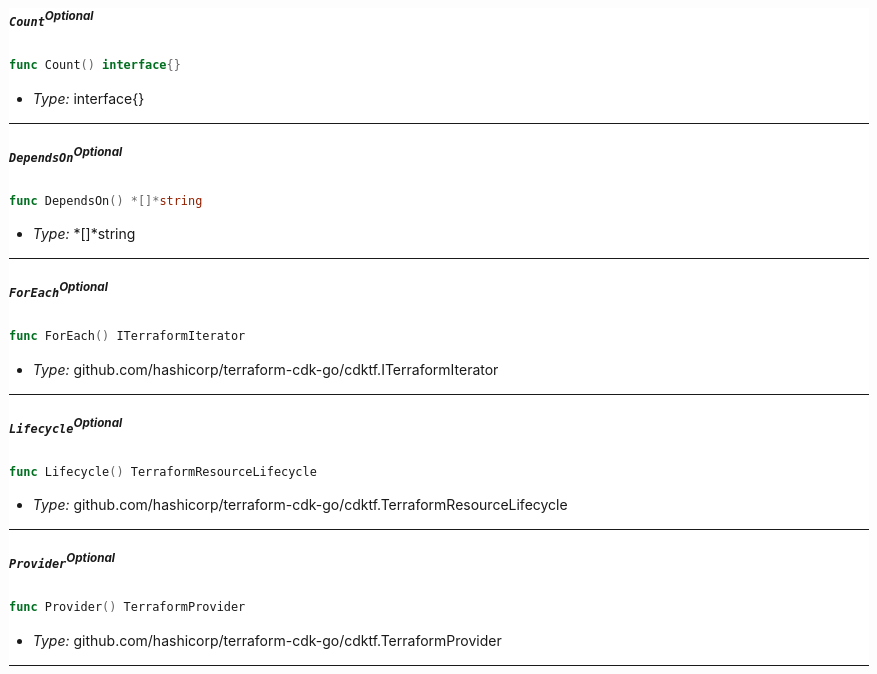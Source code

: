 ##### `Count`<sup>Optional</sup> <a name="Count" id="@cdktf/provider-azuread.synchronizationJobProvisionOnDemand.SynchronizationJobProvisionOnDemand.property.count"></a>

```go
func Count() interface{}
```

- *Type:* interface{}

---

##### `DependsOn`<sup>Optional</sup> <a name="DependsOn" id="@cdktf/provider-azuread.synchronizationJobProvisionOnDemand.SynchronizationJobProvisionOnDemand.property.dependsOn"></a>

```go
func DependsOn() *[]*string
```

- *Type:* *[]*string

---

##### `ForEach`<sup>Optional</sup> <a name="ForEach" id="@cdktf/provider-azuread.synchronizationJobProvisionOnDemand.SynchronizationJobProvisionOnDemand.property.forEach"></a>

```go
func ForEach() ITerraformIterator
```

- *Type:* github.com/hashicorp/terraform-cdk-go/cdktf.ITerraformIterator

---

##### `Lifecycle`<sup>Optional</sup> <a name="Lifecycle" id="@cdktf/provider-azuread.synchronizationJobProvisionOnDemand.SynchronizationJobProvisionOnDemand.property.lifecycle"></a>

```go
func Lifecycle() TerraformResourceLifecycle
```

- *Type:* github.com/hashicorp/terraform-cdk-go/cdktf.TerraformResourceLifecycle

---

##### `Provider`<sup>Optional</sup> <a name="Provider" id="@cdktf/provider-azuread.synchronizationJobProvisionOnDemand.SynchronizationJobProvisionOnDemand.property.provider"></a>

```go
func Provider() TerraformProvider
```

- *Type:* github.com/hashicorp/terraform-cdk-go/cdktf.TerraformProvider

---